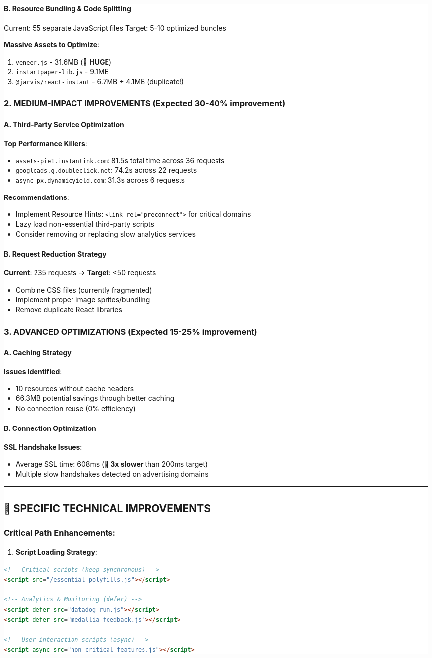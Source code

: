 #### B. Resource Bundling & Code Splitting
Current: 55 separate JavaScript files
Target: 5-10 optimized bundles

**Massive Assets to Optimize**:
1. `veneer.js` - 31.6MB (🚨 **HUGE**)
2. `instantpaper-lib.js` - 9.1MB
3. `@jarvis/react-instant` - 6.7MB + 4.1MB (duplicate!)

### 2. **MEDIUM-IMPACT IMPROVEMENTS** (Expected 30-40% improvement)

#### A. Third-Party Service Optimization
**Top Performance Killers**:
- `assets-pie1.instantink.com`: 81.5s total time across 36 requests
- `googleads.g.doubleclick.net`: 74.2s across 22 requests
- `async-px.dynamicyield.com`: 31.3s across 6 requests

**Recommendations**:
- Implement Resource Hints: `<link rel="preconnect">` for critical domains
- Lazy load non-essential third-party scripts
- Consider removing or replacing slow analytics services

#### B. Request Reduction Strategy
**Current**: 235 requests → **Target**: <50 requests
- Combine CSS files (currently fragmented)
- Implement proper image sprites/bundling
- Remove duplicate React libraries

### 3. **ADVANCED OPTIMIZATIONS** (Expected 15-25% improvement)

#### A. Caching Strategy
**Issues Identified**:
- 10 resources without cache headers
- 66.3MB potential savings through better caching
- No connection reuse (0% efficiency)

#### B. Connection Optimization
**SSL Handshake Issues**:
- Average SSL time: 608ms (🚨 **3x slower** than 200ms target)
- Multiple slow handshakes detected on advertising domains

---

## 🔧 SPECIFIC TECHNICAL IMPROVEMENTS

### Critical Path Enhancements:

1. **Script Loading Strategy**:
```html
<!-- Critical scripts (keep synchronous) -->
<script src="/essential-polyfills.js"></script>

<!-- Analytics & Monitoring (defer) -->
<script defer src="datadog-rum.js"></script>
<script defer src="medallia-feedback.js"></script>

<!-- User interaction scripts (async) -->
<script async src="non-critical-features.js"></script>
```
